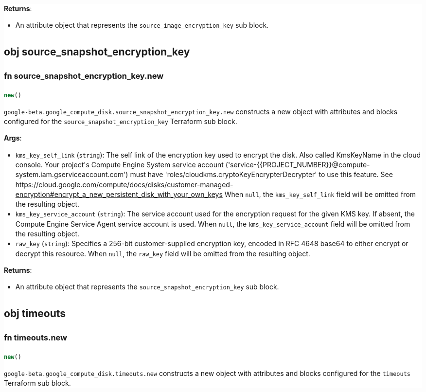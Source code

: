 **Returns**:
  - An attribute object that represents the `source_image_encryption_key` sub block.


## obj source_snapshot_encryption_key



### fn source_snapshot_encryption_key.new

```ts
new()
```


`google-beta.google_compute_disk.source_snapshot_encryption_key.new` constructs a new object with attributes and blocks configured for the `source_snapshot_encryption_key`
Terraform sub block.



**Args**:
  - `kms_key_self_link` (`string`): The self link of the encryption key used to encrypt the disk. Also called KmsKeyName
in the cloud console. Your project&#39;s Compute Engine System service account
(&#39;service-{{PROJECT_NUMBER}}@compute-system.iam.gserviceaccount.com&#39;) must have
&#39;roles/cloudkms.cryptoKeyEncrypterDecrypter&#39; to use this feature.
See https://cloud.google.com/compute/docs/disks/customer-managed-encryption#encrypt_a_new_persistent_disk_with_your_own_keys When `null`, the `kms_key_self_link` field will be omitted from the resulting object.
  - `kms_key_service_account` (`string`): The service account used for the encryption request for the given KMS key.
If absent, the Compute Engine Service Agent service account is used. When `null`, the `kms_key_service_account` field will be omitted from the resulting object.
  - `raw_key` (`string`): Specifies a 256-bit customer-supplied encryption key, encoded in
RFC 4648 base64 to either encrypt or decrypt this resource. When `null`, the `raw_key` field will be omitted from the resulting object.

**Returns**:
  - An attribute object that represents the `source_snapshot_encryption_key` sub block.


## obj timeouts



### fn timeouts.new

```ts
new()
```


`google-beta.google_compute_disk.timeouts.new` constructs a new object with attributes and blocks configured for the `timeouts`
Terraform sub block.

